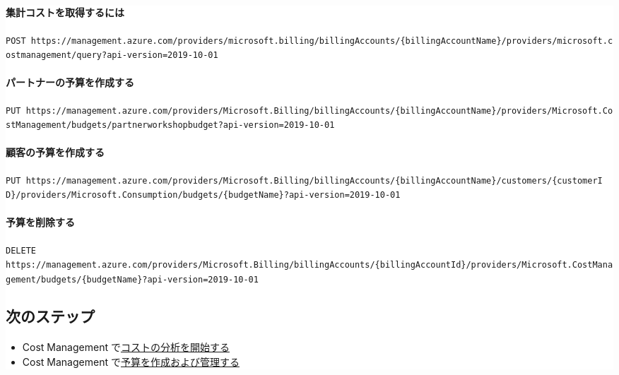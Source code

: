 
#### <a name="to-get-aggregated-costs"></a>集計コストを取得するには

```
POST https://management.azure.com/providers/microsoft.billing/billingAccounts/{billingAccountName}/providers/microsoft.costmanagement/query?api-version=2019-10-01
```

#### <a name="create-a-budget-for-a-partner"></a>パートナーの予算を作成する

```
PUT https://management.azure.com/providers/Microsoft.Billing/billingAccounts/{billingAccountName}/providers/Microsoft.CostManagement/budgets/partnerworkshopbudget?api-version=2019-10-01
```

#### <a name="create-a-budget-for-a-customer"></a>顧客の予算を作成する

```
PUT https://management.azure.com/providers/Microsoft.Billing/billingAccounts/{billingAccountName}/customers/{customerID}/providers/Microsoft.Consumption/budgets/{budgetName}?api-version=2019-10-01
```

#### <a name="delete-a-budget"></a>予算を削除する

```
DELETE
https://management.azure.com/providers/Microsoft.Billing/billingAccounts/{billingAccountId}/providers/Microsoft.CostManagement/budgets/{budgetName}?api-version=2019-10-01
```


## <a name="next-steps"></a>次のステップ
- Cost Management で[コストの分析を開始する](quick-acm-cost-analysis.md)
- Cost Management で[予算を作成および管理する](tutorial-acm-create-budgets.md)
